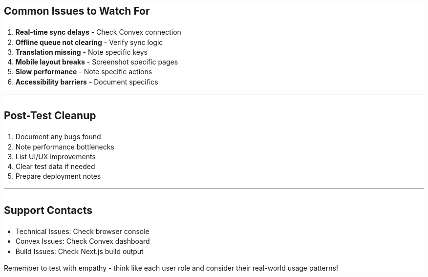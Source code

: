 
## Common Issues to Watch For

1. **Real-time sync delays** - Check Convex connection
2. **Offline queue not clearing** - Verify sync logic
3. **Translation missing** - Note specific keys
4. **Mobile layout breaks** - Screenshot specific pages
5. **Slow performance** - Note specific actions
6. **Accessibility barriers** - Document specifics

---

## Post-Test Cleanup

1. Document any bugs found
2. Note performance bottlenecks
3. List UI/UX improvements
4. Clear test data if needed
5. Prepare deployment notes

---

## Support Contacts

- Technical Issues: Check browser console
- Convex Issues: Check Convex dashboard
- Build Issues: Check Next.js build output

Remember to test with empathy - think like each user role and consider their real-world usage patterns!